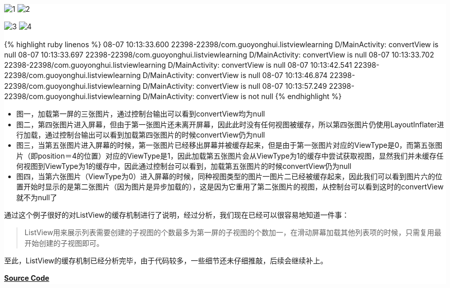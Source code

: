 ![1](https://ooo.0o0.ooo/2016/08/06/57a69aa8af585.jpg)
![2](https://ooo.0o0.ooo/2016/08/06/57a69aa8c7396.jpg)


![3](https://ooo.0o0.ooo/2016/08/06/57a69a6e68852.jpg)
![4](https://ooo.0o0.ooo/2016/08/06/57a69c6b006d7.jpg)

{% highlight ruby linenos %}
08-07 10:13:33.600 22398-22398/com.guoyonghui.listviewlearning D/MainActivity: convertView is null
08-07 10:13:33.697 22398-22398/com.guoyonghui.listviewlearning D/MainActivity: convertView is null
08-07 10:13:33.702 22398-22398/com.guoyonghui.listviewlearning D/MainActivity: convertView is null
08-07 10:13:42.541 22398-22398/com.guoyonghui.listviewlearning D/MainActivity: convertView is null
08-07 10:13:46.874 22398-22398/com.guoyonghui.listviewlearning D/MainActivity: convertView is null
08-07 10:13:57.249 22398-22398/com.guoyonghui.listviewlearning D/MainActivity: convertView is not null
{% endhighlight %}

* 图一，加载第一屏的三张图片，通过控制台输出可以看到convertView均为null
* 图二，第四张图片进入屏幕，但由于第一张图片还未离开屏幕，因此此时没有任何视图被缓存，所以第四张图片仍使用LayoutInflater进行加载，通过控制台输出可以看到加载第四张图片的时候convertView仍为null
* 图三，当第五张图片进入屏幕的时候，第一张图片已经移出屏幕并被缓存起来，但是由于第一张图片对应的ViewType是0，而第五张图片（即position＝4的位置）对应的ViewType是1，因此加载第五张图片会从ViewType为1的缓存中尝试获取视图，显然我们并未缓存任何视图到ViewType为1的缓存中，因此通过控制台可以看到，加载第五张图片的时候convertView仍为null
* 图四，当第六张图片（ViewType为0）进入屏幕的时候，同种视图类型的图片一图片二已经被缓存起来，因此我们可以看到图片六的位置开始时显示的是第二张图片（因为图片是异步加载的），这是因为它重用了第二张图片的视图，从控制台可以看到这时的convertView就不为null了

通过这个例子很好的对ListView的缓存机制进行了说明，经过分析，我们现在已经可以很容易地知道一件事：

> ListView用来展示列表需要创建的子视图的个数最多为第一屏的子视图的个数加一，在滑动屏幕加载其他列表项的时候，只需复用最开始创建的子视图即可。

至此，ListView的缓存机制已经分析完毕，由于代码较多，一些细节还未仔细推敲，后续会继续补上。

__[Source Code](https://github.com/Guomato/ListViewLearning)__